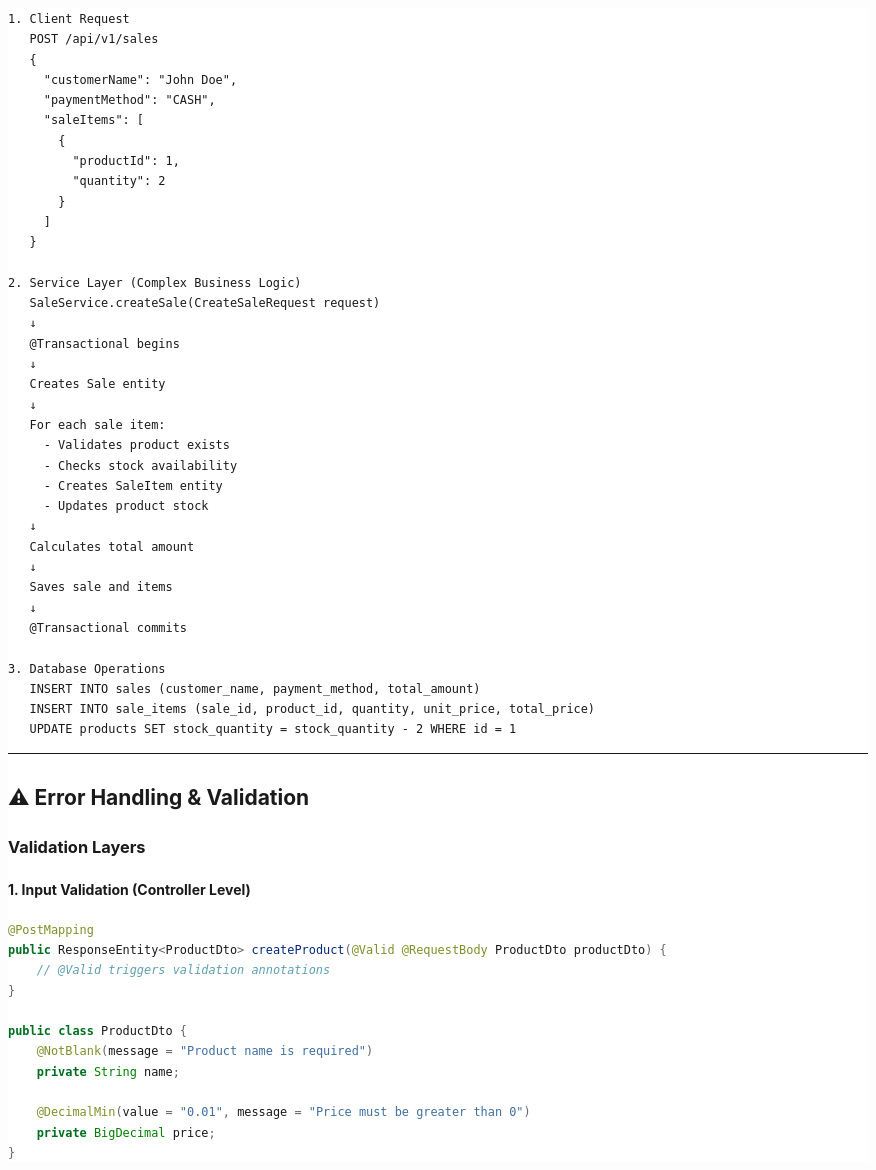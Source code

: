 ```
1. Client Request
   POST /api/v1/sales
   {
     "customerName": "John Doe",
     "paymentMethod": "CASH",
     "saleItems": [
       {
         "productId": 1,
         "quantity": 2
       }
     ]
   }

2. Service Layer (Complex Business Logic)
   SaleService.createSale(CreateSaleRequest request)
   ↓
   @Transactional begins
   ↓
   Creates Sale entity
   ↓
   For each sale item:
     - Validates product exists
     - Checks stock availability
     - Creates SaleItem entity
     - Updates product stock
   ↓
   Calculates total amount
   ↓
   Saves sale and items
   ↓
   @Transactional commits

3. Database Operations
   INSERT INTO sales (customer_name, payment_method, total_amount)
   INSERT INTO sale_items (sale_id, product_id, quantity, unit_price, total_price)
   UPDATE products SET stock_quantity = stock_quantity - 2 WHERE id = 1
```

---

## ⚠️ Error Handling & Validation

### Validation Layers

#### 1. Input Validation (Controller Level)

```java
@PostMapping
public ResponseEntity<ProductDto> createProduct(@Valid @RequestBody ProductDto productDto) {
    // @Valid triggers validation annotations
}

public class ProductDto {
    @NotBlank(message = "Product name is required")
    private String name;

    @DecimalMin(value = "0.01", message = "Price must be greater than 0")
    private BigDecimal price;
}
```
